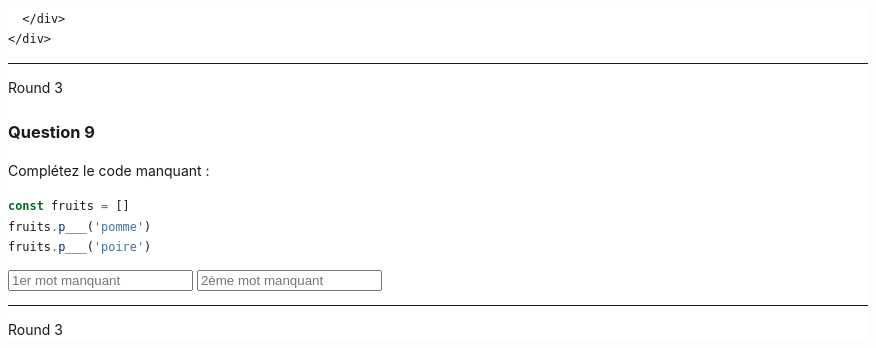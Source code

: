       </div>
    </div>
  </div>
  
  <QuizzTimer />
</div>

---

<div class="p-12">
  <div class="absolute top-4 left-4">
    <span class="text-sm font-medium text-emerald-400">Round 3</span>
  </div>

  <div class="mt-8">
    <div class="rounded-2xl bg-zinc-900/50 p-8 backdrop-blur">
      <h3 class="text-2xl font-medium text-white">Question 9</h3>
      <p class="mt-4 text-xl text-zinc-400">
        Complétez le code manquant :
      </p>
      <div class="mt-6">

```javascript {monaco-run}{height:'130px'}
const fruits = []
fruits.p___('pomme')
fruits.p___('poire')
```

</div>
      <div class="mt-8 grid grid-cols-2 gap-4">
        <input 
          type="text" 
          placeholder="1er mot manquant" 
          class="rounded-xl bg-zinc-800/50 px-6 py-4 text-lg text-zinc-200 placeholder-zinc-600 outline-none ring-1 ring-zinc-700/50 transition-all focus:ring-2 focus:ring-emerald-500/50"
        />
        <input 
          type="text" 
          placeholder="2ème mot manquant" 
          class="rounded-xl bg-zinc-800/50 px-6 py-4 text-lg text-zinc-200 placeholder-zinc-600 outline-none ring-1 ring-zinc-700/50 transition-all focus:ring-2 focus:ring-emerald-500/50"
        />
      </div>
    </div>
  </div>
  
  <QuizzTimer />
</div>

---

<div class="p-12">
  <div class="absolute top-4 left-4">
    <span class="text-sm font-medium text-emerald-400">Round 3</span>
  </div>
